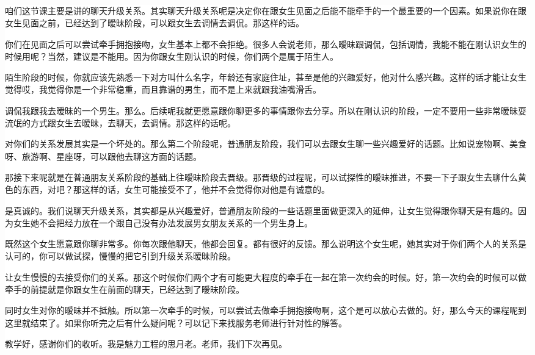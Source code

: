 咱们这节课主要是讲的聊天升级关系。其实聊天升级关系呢是决定你在跟女生见面之后能不能牵手的一个最重要的一个因素。如果说你在跟女生见面之前，已经达到了暧昧阶段，可以跟女生去调情去调侃。那这样的话。

你们在见面之后可以尝试牵手拥抱接吻，女生基本上都不会拒绝。很多人会说老师，那么暧昧跟调侃，包括调情，我能不能在刚认识女生的时候用呢？当然，建议是不能用。因为你跟女生刚认识的时候，你们两个是属于陌生人。

陌生阶段的时候，你就应该先熟悉一下对方叫什么名字，年龄还有家庭住址，甚至是他的兴趣爱好，他对什么感兴趣。这样的话才能让女生觉得哎，我觉得你是一个非常稳重，而且靠谱的男生，而不是上来就跟我油嘴滑舌。

调侃我跟我去暧昧的一个男生。那么。后续呢我就更愿意跟你聊更多的事情跟你去分享。所以在刚认识的阶段，一定不要用一些非常暧昧耍流氓的方式跟女生去暧昧，去聊天，去调情。那这样的话呢。

对你们的关系发展其实是一个坏处的。那么第二个阶段呢，普通朋友阶段，我们可以去跟女生聊一些兴趣爱好的话题。比如说宠物啊、美食呀、旅游啊、星座呀，可以跟他去聊这方面的话题。

那接下来呢就是在普通朋友关系阶段的基础上往暧昧阶段去晋级。那晋级的过程呢，可以试探性的暧昧推进，不要一下子跟女生去聊什么黄色的东西，对吧？那这样的话，女生可能接受不了，他并不会觉得你对他是有诚意的。

是真诚的。我们说聊天升级关系，其实都是从兴趣爱好，普通朋友阶段的一些话题里面做更深入的延伸，让女生觉得跟你聊天是有趣的。因为女生她不会把经力放在一个跟自己没有办法发展男女朋友关系的一个男生身上。

既然这个女生愿意跟你聊非常多。你每次跟他聊天，他都会回复。都有很好的反馈。那么说明这个女生呢，她其实对于你们两个人的关系是认可的，你可以做试探，慢慢的把它引到升级关系暧昧阶段。

让女生慢慢的去接受你们的关系。那这个时候你们两个才有可能更大程度的牵手在一起在第一次约会的时候。好，第一次约会的时候可以做牵手的前提就是你跟女生在前面的聊天，已经达到了暧昧阶段。

同时女生对你的暧昧并不抵触。所以第一次牵手的时候，可以尝试去做牵手拥抱接吻啊，这个是可以放心去做的。好，那么今天的课程呢到这里就结束了。如果你听完之后有什么疑问呢？可以记下来找服务老师进行针对性的解答。

教学好，感谢你们的收听。我是魅力工程的思月老。老师，我们下次再见。